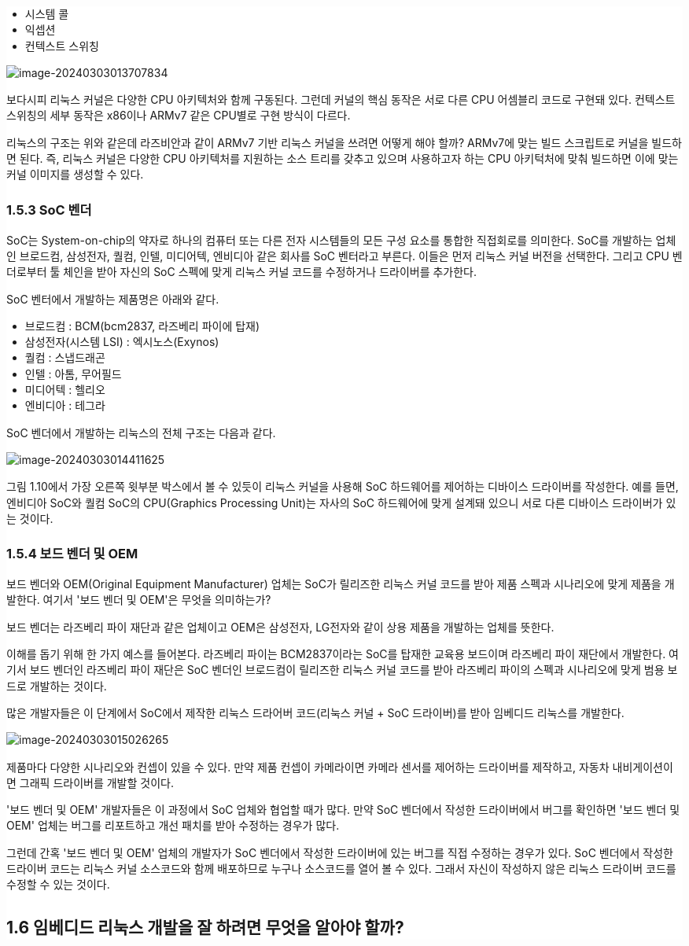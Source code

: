 * 시스템 콜
* 익셉션
* 컨텍스트 스위칭

![image-20240303013707834](C:\Users\jungs\Desktop\study\디버깅을통해배우는리눅스커널의구조와원리\assets\image-20240303013707834.png)

보다시피 리눅스 커널은 다양한 CPU 아키텍처와 함께 구동된다. 그런데 커널의 핵심 동작은 서로 다른 CPU 어셈블리 코드로 구현돼 있다. 컨텍스트 스위칭의 세부 동작은 x86이나 ARMv7 같은 CPU별로 구현 방식이 다르다.

리눅스의 구조는 위와 같은데 라즈비안과 같이 ARMv7 기반 리눅스 커널을 쓰려면 어떻게 해야 할까? ARMv7에 맞는 빌드 스크립트로 커널을 빌드하면 된다. 즉, 리눅스 커널은 다양한 CPU 아키텍처를 지원하는 소스 트리를 갖추고 있으며 사용하고자 하는 CPU 아키턱처에 맞춰 빌드하면 이에 맞는 커널 이미지를 생성할 수 있다.

### 1.5.3 SoC 벤더

SoC는 System-on-chip의 약자로 하나의 컴퓨터 또는 다른 전자 시스템들의 모든 구성 요소를 통합한 직접회로를 의미한다. SoC를 개발하는 업체인 브로드컴, 삼성전자, 퀄컴, 인텔, 미디어텍, 엔비디아 같은 회사를 SoC 벤터라고 부른다. 이들은 먼저 리눅스 커널 버전을 선택한다. 그리고 CPU 벤더로부터 툴 체인을 받아 자신의 SoC 스펙에 맞게 리눅스 커널 코드를 수정하거나 드라이버를 추가한다.

SoC 벤터에서 개발하는 제품명은 아래와 같다.

* 브로드컴 : BCM(bcm2837, 라즈베리 파이에 탑재)
* 삼성전자(시스템 LSI) : 엑시노스(Exynos)
* 퀄컴 : 스냅드래곤
* 인텔 : 아톰, 무어필드
* 미디어텍 : 헬리오
* 엔비디아 : 테그라

SoC 벤더에서 개발하는 리눅스의 전체 구조는 다음과 같다.

![image-20240303014411625](C:\Users\jungs\Desktop\study\디버깅을통해배우는리눅스커널의구조와원리\assets\image-20240303014411625.png)

그림 1.10에서 가장 오른쪽 윗부분 박스에서 볼 수 있듯이 리눅스 커널을 사용해 SoC 하드웨어를 제어하는 디바이스 드라이버를 작성한다. 예를 들면, 엔비디아 SoC와 퀄컴 SoC의 CPU(Graphics Processing Unit)는 자사의 SoC 하드웨어에 맞게 설계돼 있으니 서로 다른 디바이스 드라이버가 있는 것이다.

### 1.5.4 보드 벤더 및 OEM

보드 벤더와 OEM(Original Equipment Manufacturer) 업체는 SoC가 릴리즈한 리눅스 커널 코드를 받아 제품 스펙과 시나리오에 맞게 제품을 개발한다. 여기서 '보드 벤더 및 OEM'은 무엇을 의미하는가?

보드 벤더는 라즈베리 파이 재단과 같은 업체이고 OEM은 삼성전자, LG전자와 같이 상용 제품을 개발하는 업체를 뜻한다.

이해를 돕기 위해 한 가지 예스를 들어본다. 라즈베리 파이는 BCM2837이라는 SoC를 탑재한 교육용 보드이며 라즈베리 파이 재단에서 개발한다. 여기서 보드 벤더인 라즈베리 파이 재단은 SoC 벤더인 브로드컴이 릴리즈한 리눅스 커널 코드를 받아 라즈베리 파이의 스펙과 시나리오에 맞게 범용 보드로 개발하는 것이다.

많은 개발자들은 이 단계에서 SoC에서 제작한 리눅스 드라어버 코드(리눅스 커널 + SoC 드라이버)를 받아 임베디드 리눅스를 개발한다.

![image-20240303015026265](C:\Users\jungs\Desktop\study\디버깅을통해배우는리눅스커널의구조와원리\assets\image-20240303015026265.png)

제품마다 다양한 시나리오와 컨셉이 있을 수 있다. 만약 제품 컨셉이 카메라이면 카메라 센서를 제어하는 드라이버를 제작하고, 자동차 내비게이션이면 그래픽 드라이버를 개발할 것이다.

'보드 벤더 및 OEM' 개발자들은 이 과정에서 SoC 업체와 협업할 때가 많다. 만약 SoC 벤더에서 작성한 드라이버에서 버그를 확인하면 '보드 벤더 및 OEM' 업체는 버그를 리포트하고 개선 패치를 받아 수정하는 경우가 많다.

그런데 간혹 '보드 벤더 및 OEM' 업체의 개발자가 SoC 벤더에서 작성한 드라이버에 있는 버그를 직접 수정하는 경우가 있다. SoC 벤더에서 작성한 드라이버 코드는 리눅스 커널 소스코드와 함께 배포하므로 누구나 소스코드를 열어 볼 수 있다. 그래서 자신이 작성하지 않은 리눅스 드라이버 코드를 수정할 수 있는 것이다. 

## 1.6 임베디드 리눅스 개발을 잘 하려면 무엇을 알아야 할까?
